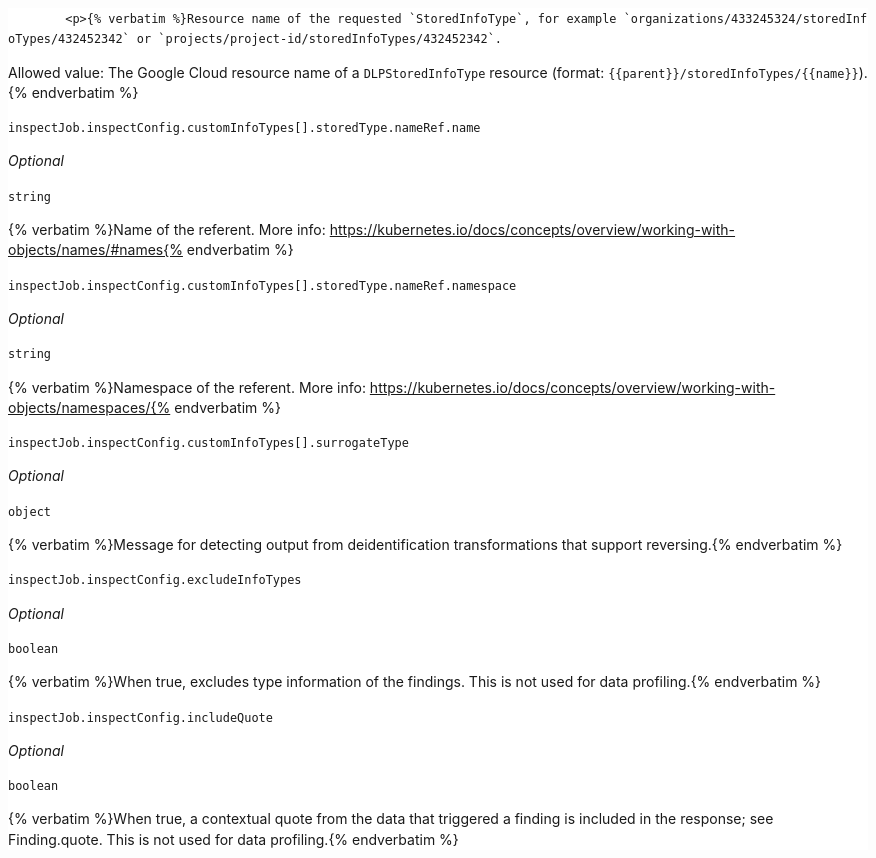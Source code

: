             <p>{% verbatim %}Resource name of the requested `StoredInfoType`, for example `organizations/433245324/storedInfoTypes/432452342` or `projects/project-id/storedInfoTypes/432452342`.

Allowed value: The Google Cloud resource name of a `DLPStoredInfoType` resource (format: `{{parent}}/storedInfoTypes/{{name}}`).{% endverbatim %}</p>
        </td>
    </tr>
    <tr>
        <td>
            <p><code>inspectJob.inspectConfig.customInfoTypes[].storedType.nameRef.name</code></p>
            <p><i>Optional</i></p>
        </td>
        <td>
            <p><code class="apitype">string</code></p>
            <p>{% verbatim %}Name of the referent. More info: https://kubernetes.io/docs/concepts/overview/working-with-objects/names/#names{% endverbatim %}</p>
        </td>
    </tr>
    <tr>
        <td>
            <p><code>inspectJob.inspectConfig.customInfoTypes[].storedType.nameRef.namespace</code></p>
            <p><i>Optional</i></p>
        </td>
        <td>
            <p><code class="apitype">string</code></p>
            <p>{% verbatim %}Namespace of the referent. More info: https://kubernetes.io/docs/concepts/overview/working-with-objects/namespaces/{% endverbatim %}</p>
        </td>
    </tr>
    <tr>
        <td>
            <p><code>inspectJob.inspectConfig.customInfoTypes[].surrogateType</code></p>
            <p><i>Optional</i></p>
        </td>
        <td>
            <p><code class="apitype">object</code></p>
            <p>{% verbatim %}Message for detecting output from deidentification transformations that support reversing.{% endverbatim %}</p>
        </td>
    </tr>
    <tr>
        <td>
            <p><code>inspectJob.inspectConfig.excludeInfoTypes</code></p>
            <p><i>Optional</i></p>
        </td>
        <td>
            <p><code class="apitype">boolean</code></p>
            <p>{% verbatim %}When true, excludes type information of the findings. This is not used for data profiling.{% endverbatim %}</p>
        </td>
    </tr>
    <tr>
        <td>
            <p><code>inspectJob.inspectConfig.includeQuote</code></p>
            <p><i>Optional</i></p>
        </td>
        <td>
            <p><code class="apitype">boolean</code></p>
            <p>{% verbatim %}When true, a contextual quote from the data that triggered a finding is included in the response; see Finding.quote. This is not used for data profiling.{% endverbatim %}</p>
        </td>
    </tr>
    <tr>
        <td>